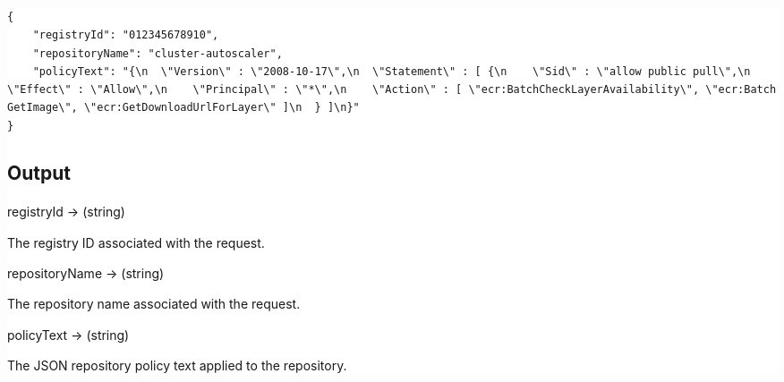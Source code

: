 ```
{
    "registryId": "012345678910",
    "repositoryName": "cluster-autoscaler",
    "policyText": "{\n  \"Version\" : \"2008-10-17\",\n  \"Statement\" : [ {\n    \"Sid\" : \"allow public pull\",\n    \"Effect\" : \"Allow\",\n    \"Principal\" : \"*\",\n    \"Action\" : [ \"ecr:BatchCheckLayerAvailability\", \"ecr:BatchGetImage\", \"ecr:GetDownloadUrlForLayer\" ]\n  } ]\n}"
}
```

## Output

registryId -> (string)

The registry ID associated with the request.

repositoryName -> (string)

The repository name associated with the request.

policyText -> (string)

The JSON repository policy text applied to the repository.